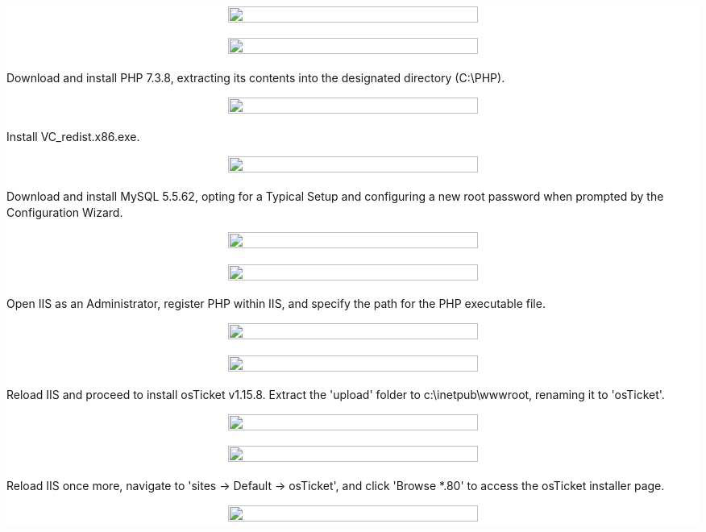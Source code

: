 <p align="center">
<img src="https://i.imgur.com/wa9XJqG.png" height="60%" width="60%" />
</p>

</p>
<p align="center">
<img src="https://i.imgur.com/G8kT9O7.png" height="60%" width="60%" />
</p>
<p>Download and install PHP 7.3.8, extracting its contents into the designated directory (C:\PHP).
</p>
<p align="center">
<img src="https://i.imgur.com/emVJjwM.png" height="60%" width="60%" />
</p>
<p>
Install VC_redist.x86.exe.


</p>
<p align="center">
<img src="https://i.imgur.com/szePMjd.png" height="60%" width="60%" />
</p>
<p>
Download and install MySQL 5.5.62, opting for a Typical Setup and configuring a new root password when prompted by the Configuration Wizard.
</p>
<p align="center">
<img src="https://i.imgur.com/oBXmDrQ.png" height="60%" width="60%" />
</p>

</p>
<p align="center">
<img src="https://i.imgur.com/hlOM7ha.png" height="60%" width="60%" />
</p>
<p>Open IIS as an Administrator, register PHP within IIS, and specify the path for the PHP executable file.
</p>
<p align="center">
<img src="https://i.imgur.com/tV3F8Rr.png" height="60%" width="60%" />
</p>
</p>
<p align="center">
<img src="https://i.imgur.com/hgzzhRi.png" height="60%" width="60%" />
</p>
<p>
Reload IIS and proceed to install osTicket v1.15.8. Extract the 'upload' folder to c:\inetpub\wwwroot, renaming it to 'osTicket'.
</p>
<p align="center">
<img src="https://i.imgur.com/G1bFu8j.png" height="60%" width="60%" />
</p>
<p align="center">
<img src="https://i.imgur.com/ExlF4dE.png" height="60%" width="60%" />
</p>
<p>
Reload IIS once more, navigate to 'sites -> Default -> osTicket', and click 'Browse *.80' to access the osTicket installer page.
</p>
<p align="center">
<img src="https://i.imgur.com/ywcaFsZ.png" height="60%" width="60%" />